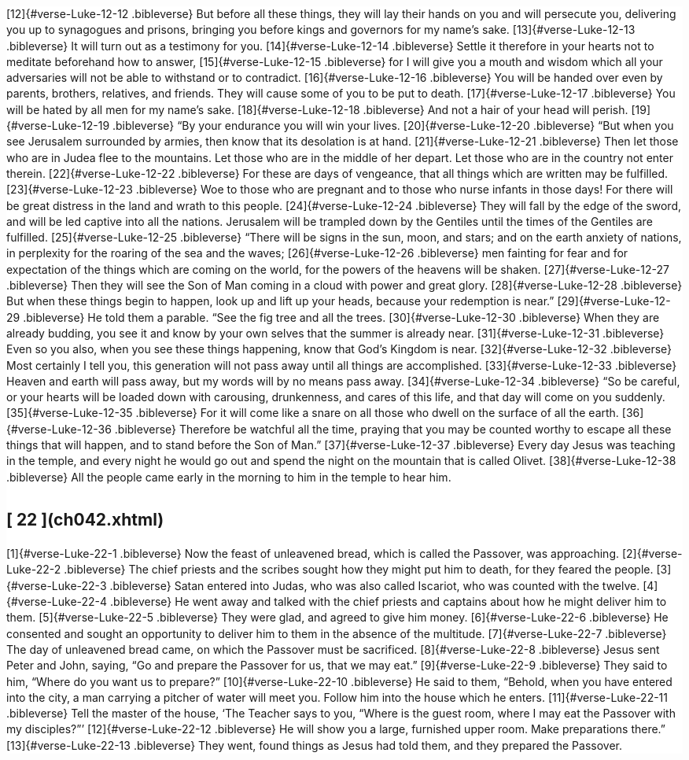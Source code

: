 [12]{#verse-Luke-12-12 .bibleverse} But before all these things, they will lay their hands on you and will persecute you, delivering you up to synagogues and prisons, bringing you before kings and governors for my name’s sake. [13]{#verse-Luke-12-13 .bibleverse} It will turn out as a testimony for you. [14]{#verse-Luke-12-14 .bibleverse} Settle it therefore in your hearts not to meditate beforehand how to answer, [15]{#verse-Luke-12-15 .bibleverse} for I will give you a mouth and wisdom which all your adversaries will not be able to withstand or to contradict. [16]{#verse-Luke-12-16 .bibleverse} You will be handed over even by parents, brothers, relatives, and friends. They will cause some of you to be put to death. [17]{#verse-Luke-12-17 .bibleverse} You will be hated by all men for my name’s sake. [18]{#verse-Luke-12-18 .bibleverse} And not a hair of your head will perish. [19]{#verse-Luke-12-19 .bibleverse} “By your endurance you will win your lives.
[20]{#verse-Luke-12-20 .bibleverse} “But when you see Jerusalem surrounded by armies, then know that its desolation is at hand. [21]{#verse-Luke-12-21 .bibleverse} Then let those who are in Judea flee to the mountains. Let those who are in the middle of her depart. Let those who are in the country not enter therein. [22]{#verse-Luke-12-22 .bibleverse} For these are days of vengeance, that all things which are written may be fulfilled. [23]{#verse-Luke-12-23 .bibleverse} Woe to those who are pregnant and to those who nurse infants in those days! For there will be great distress in the land and wrath to this people. [24]{#verse-Luke-12-24 .bibleverse} They will fall by the edge of the sword, and will be led captive into all the nations. Jerusalem will be trampled down by the Gentiles until the times of the Gentiles are fulfilled.
[25]{#verse-Luke-12-25 .bibleverse} “There will be signs in the sun, moon, and stars; and on the earth anxiety of nations, in perplexity for the roaring of the sea and the waves; [26]{#verse-Luke-12-26 .bibleverse} men fainting for fear and for expectation of the things which are coming on the world, for the powers of the heavens will be shaken. [27]{#verse-Luke-12-27 .bibleverse} Then they will see the Son of Man coming in a cloud with power and great glory. [28]{#verse-Luke-12-28 .bibleverse} But when these things begin to happen, look up and lift up your heads, because your redemption is near.” [29]{#verse-Luke-12-29 .bibleverse} He told them a parable. “See the fig tree and all the trees. [30]{#verse-Luke-12-30 .bibleverse} When they are already budding, you see it and know by your own selves that the summer is already near. [31]{#verse-Luke-12-31 .bibleverse} Even so you also, when you see these things happening, know that God’s Kingdom is near. [32]{#verse-Luke-12-32 .bibleverse} Most certainly I tell you, this generation will not pass away until all things are accomplished. [33]{#verse-Luke-12-33 .bibleverse} Heaven and earth will pass away, but my words will by no means pass away.
[34]{#verse-Luke-12-34 .bibleverse} “So be careful, or your hearts will be loaded down with carousing, drunkenness, and cares of this life, and that day will come on you suddenly. [35]{#verse-Luke-12-35 .bibleverse} For it will come like a snare on all those who dwell on the surface of all the earth. [36]{#verse-Luke-12-36 .bibleverse} Therefore be watchful all the time, praying that you may be counted worthy to escape all these things that will happen, and to stand before the Son of Man.” [37]{#verse-Luke-12-37 .bibleverse} Every day Jesus was teaching in the temple, and every night he would go out and spend the night on the mountain that is called Olivet. [38]{#verse-Luke-12-38 .bibleverse} All the people came early in the morning to him in the temple to hear him. 

<h2 class="chaptertitle">[&nbsp;22&nbsp;](ch042.xhtml)<span><span id="chapter-Luke-22"></span></span></h2>
 
[1]{#verse-Luke-22-1 .bibleverse} Now the feast of unleavened bread, which is called the Passover, was approaching. [2]{#verse-Luke-22-2 .bibleverse} The chief priests and the scribes sought how they might put him to death, for they feared the people.
[3]{#verse-Luke-22-3 .bibleverse} Satan entered into Judas, who was also called Iscariot, who was counted with the twelve. [4]{#verse-Luke-22-4 .bibleverse} He went away and talked with the chief priests and captains about how he might deliver him to them. [5]{#verse-Luke-22-5 .bibleverse} They were glad, and agreed to give him money. [6]{#verse-Luke-22-6 .bibleverse} He consented and sought an opportunity to deliver him to them in the absence of the multitude.
[7]{#verse-Luke-22-7 .bibleverse} The day of unleavened bread came, on which the Passover must be sacrificed. [8]{#verse-Luke-22-8 .bibleverse} Jesus sent Peter and John, saying, “Go and prepare the Passover for us, that we may eat.” [9]{#verse-Luke-22-9 .bibleverse} They said to him, “Where do you want us to prepare?” [10]{#verse-Luke-22-10 .bibleverse} He said to them, “Behold, when you have entered into the city, a man carrying a pitcher of water will meet you. Follow him into the house which he enters. [11]{#verse-Luke-22-11 .bibleverse} Tell the master of the house, ‘The Teacher says to you, “Where is the guest room, where I may eat the Passover with my disciples?”’ [12]{#verse-Luke-22-12 .bibleverse} He will show you a large, furnished upper room. Make preparations there.” [13]{#verse-Luke-22-13 .bibleverse} They went, found things as Jesus had told them, and they prepared the Passover.
